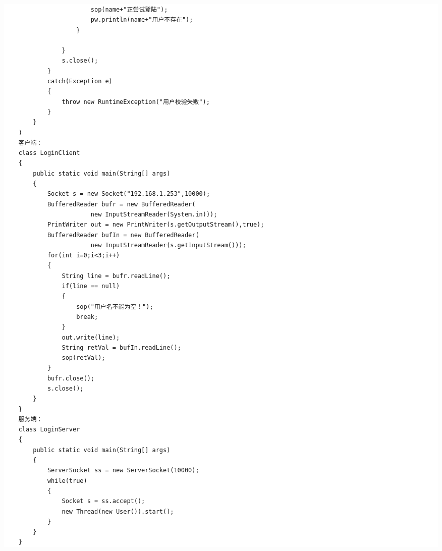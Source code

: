   							sop(name+"正尝试登陆");
  							pw.println(name+"用户不存在");
  						}
  
  					}
  					s.close();
  				}
  				catch(Exception e)
  				{
  					throw new RuntimeException("用户校验失败");
  				}
  			}
  		)
  		客户端：
  		class LoginClient
  		{
  			public static void main(String[] args)
  			{
  				Socket s = new Socket("192.168.1.253",10000);
  				BufferedReader bufr = new BufferedReader(
  							new InputStreamReader(System.in)));
  				PrintWriter out = new PrintWriter(s.getOutputStream(),true);
  				BufferedReader bufIn = new BufferedReader(
  							new InputStreamReader(s.getInputStream()));
  				for(int i=0;i<3;i++)
  				{
  					String line = bufr.readLine();
  					if(line == null)
  					{
  						sop("用户名不能为空！");
  						break;
  					}
  					out.write(line);
  					String retVal = bufIn.readLine();
  					sop(retVal);	
  				}
  				bufr.close();
  				s.close();
  			}
  		}
  		服务端：
  		class LoginServer
  		{
  			public static void main(String[] args)
  			{
  				ServerSocket ss = new ServerSocket(10000);
  				while(true)
  				{
  					Socket s = ss.accept();
  					new Thread(new User()).start();
  				}
  			}
  		}
